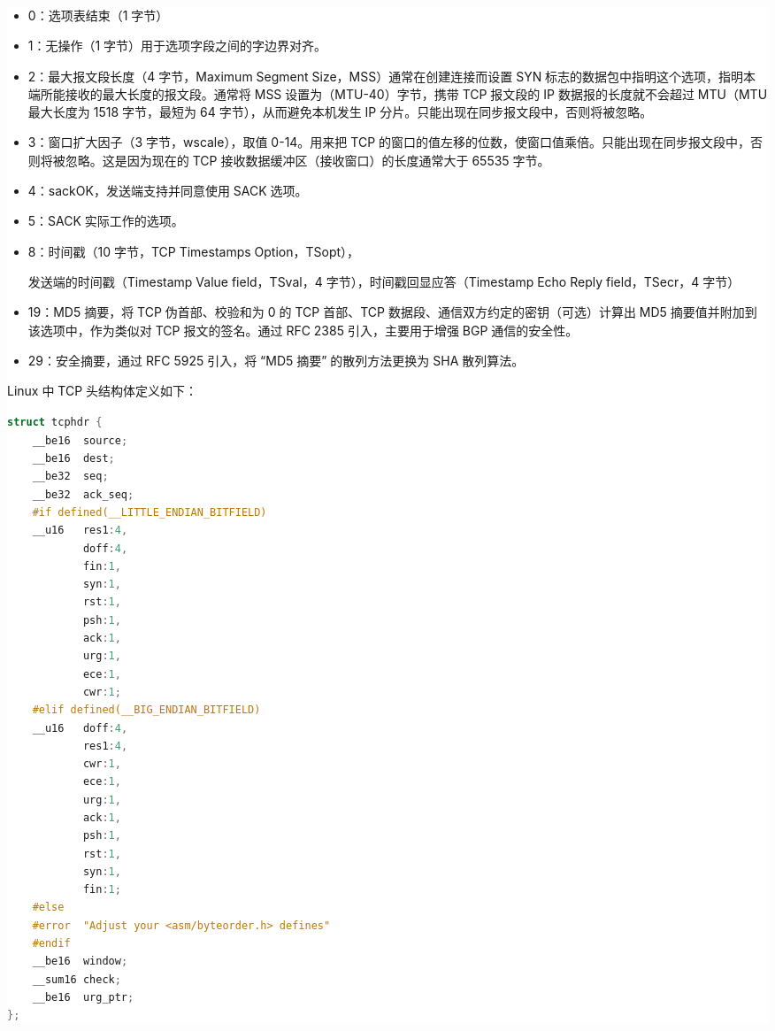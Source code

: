 *   0：选项表结束（1 字节）
    
*   1：无操作（1 字节）用于选项字段之间的字边界对齐。
    
*   2：最大报文段长度（4 字节，Maximum Segment Size，MSS）通常在创建连接而设置 SYN 标志的数据包中指明这个选项，指明本端所能接收的最大长度的报文段。通常将 MSS 设置为（MTU-40）字节，携带 TCP 报文段的 IP 数据报的长度就不会超过 MTU（MTU 最大长度为 1518 字节，最短为 64 字节），从而避免本机发生 IP 分片。只能出现在同步报文段中，否则将被忽略。
    
*   3：窗口扩大因子（3 字节，wscale），取值 0-14。用来把 TCP 的窗口的值左移的位数，使窗口值乘倍。只能出现在同步报文段中，否则将被忽略。这是因为现在的 TCP 接收数据缓冲区（接收窗口）的长度通常大于 65535 字节。
    
*   4：sackOK，发送端支持并同意使用 SACK 选项。
    
*   5：SACK 实际工作的选项。
    
*   8：时间戳（10 字节，TCP Timestamps Option，TSopt），
    
    发送端的时间戳（Timestamp Value field，TSval，4 字节），时间戳回显应答（Timestamp Echo Reply field，TSecr，4 字节）
    
*   19：MD5 摘要，将 TCP 伪首部、校验和为 0 的 TCP 首部、TCP 数据段、通信双方约定的密钥（可选）计算出 MD5 摘要值并附加到该选项中，作为类似对 TCP 报文的签名。通过 RFC 2385 引入，主要用于增强 BGP 通信的安全性。
    
*   29：安全摘要，通过 RFC 5925 引入，将 “MD5 摘要” 的散列方法更换为 SHA 散列算法。  
    

Linux 中 TCP 头结构体定义如下：

```c++
struct tcphdr {
    __be16  source;
    __be16  dest;
    __be32  seq;
    __be32  ack_seq;
    #if defined(__LITTLE_ENDIAN_BITFIELD)
    __u16   res1:4,
            doff:4,
            fin:1,
            syn:1,
            rst:1,
            psh:1,
            ack:1,
            urg:1,
            ece:1,
            cwr:1;
    #elif defined(__BIG_ENDIAN_BITFIELD)
    __u16   doff:4,
            res1:4,
            cwr:1,
            ece:1,
            urg:1,
            ack:1,
            psh:1,
            rst:1,
            syn:1,
            fin:1;
    #else
    #error  "Adjust your <asm/byteorder.h> defines"
    #endif
    __be16  window;
    __sum16 check;
    __be16  urg_ptr;
};
```
